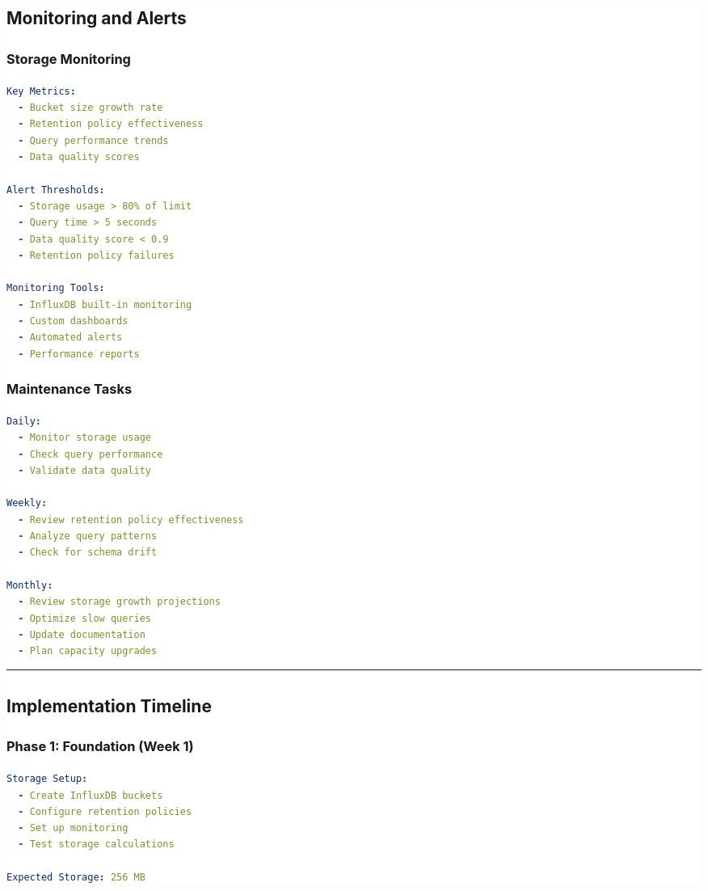
## Monitoring and Alerts

### Storage Monitoring
```yaml
Key Metrics:
  - Bucket size growth rate
  - Retention policy effectiveness
  - Query performance trends
  - Data quality scores

Alert Thresholds:
  - Storage usage > 80% of limit
  - Query time > 5 seconds
  - Data quality score < 0.9
  - Retention policy failures

Monitoring Tools:
  - InfluxDB built-in monitoring
  - Custom dashboards
  - Automated alerts
  - Performance reports
```

### Maintenance Tasks
```yaml
Daily:
  - Monitor storage usage
  - Check query performance
  - Validate data quality

Weekly:
  - Review retention policy effectiveness
  - Analyze query patterns
  - Check for schema drift

Monthly:
  - Review storage growth projections
  - Optimize slow queries
  - Update documentation
  - Plan capacity upgrades
```

---

## Implementation Timeline

### Phase 1: Foundation (Week 1)
```yaml
Storage Setup:
  - Create InfluxDB buckets
  - Configure retention policies
  - Set up monitoring
  - Test storage calculations

Expected Storage: 256 MB
```
